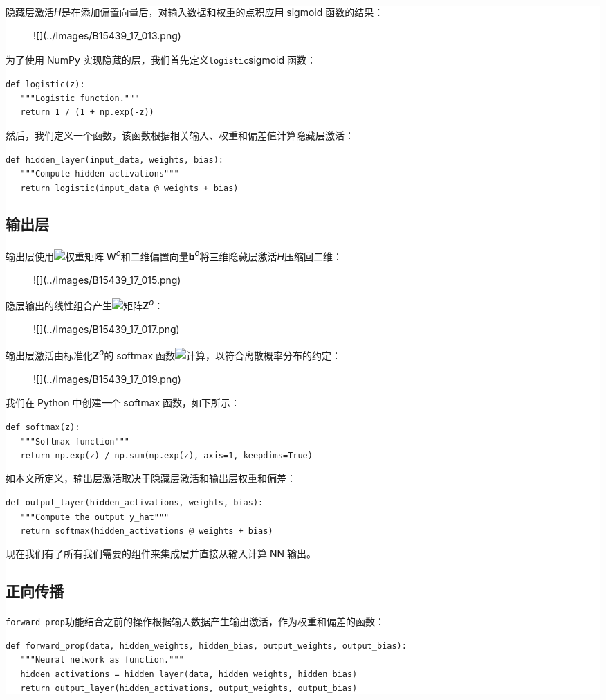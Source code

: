 隐藏层激活*H*是在添加偏置向量后，对输入数据和权重的点积应用 sigmoid 函数的结果：

<figure class="mediaobject">![](../Images/B15439_17_013.png)</figure>

为了使用 NumPy 实现隐藏的层，我们首先定义`logistic`sigmoid 函数：

```
def logistic(z):
   """Logistic function."""
   return 1 / (1 + np.exp(-z)) 
```

然后，我们定义一个函数，该函数根据相关输入、权重和偏差值计算隐藏层激活：

```
def hidden_layer(input_data, weights, bias):
   """Compute hidden activations"""
   return logistic(input_data @ weights + bias) 
```

## 输出层

输出层使用![](../Images/B15439_17_014.png)权重矩阵 W<sup style="font-style: italic;">o</sup>和二维偏置向量**b**<sup style="font-style: italic;">o</sup>将三维隐藏层激活*H*压缩回二维：

<figure class="mediaobject">![](../Images/B15439_17_015.png)</figure>

隐层输出的线性组合产生![](../Images/B15439_17_016.png)矩阵**Z**<sup style="font-style: italic;">o</sup>：

<figure class="mediaobject">![](../Images/B15439_17_017.png)</figure>

输出层激活由标准化**Z**<sup style="font-style: italic;">o</sup>的 softmax 函数![](../Images/B15439_17_018.png)计算，以符合离散概率分布的约定：

<figure class="mediaobject">![](../Images/B15439_17_019.png)</figure>

我们在 Python 中创建一个 softmax 函数，如下所示：

```
def softmax(z):
   """Softmax function"""
   return np.exp(z) / np.sum(np.exp(z), axis=1, keepdims=True) 
```

如本文所定义，输出层激活取决于隐藏层激活和输出层权重和偏差：

```
def output_layer(hidden_activations, weights, bias):
   """Compute the output y_hat"""
   return softmax(hidden_activations @ weights + bias) 
```

现在我们有了所有我们需要的组件来集成层并直接从输入计算 NN 输出。

## 正向传播

`forward_prop`功能结合之前的操作根据输入数据产生输出激活，作为权重和偏差的函数：

```
def forward_prop(data, hidden_weights, hidden_bias, output_weights, output_bias):
   """Neural network as function."""
   hidden_activations = hidden_layer(data, hidden_weights, hidden_bias)
   return output_layer(hidden_activations, output_weights, output_bias) 
```
